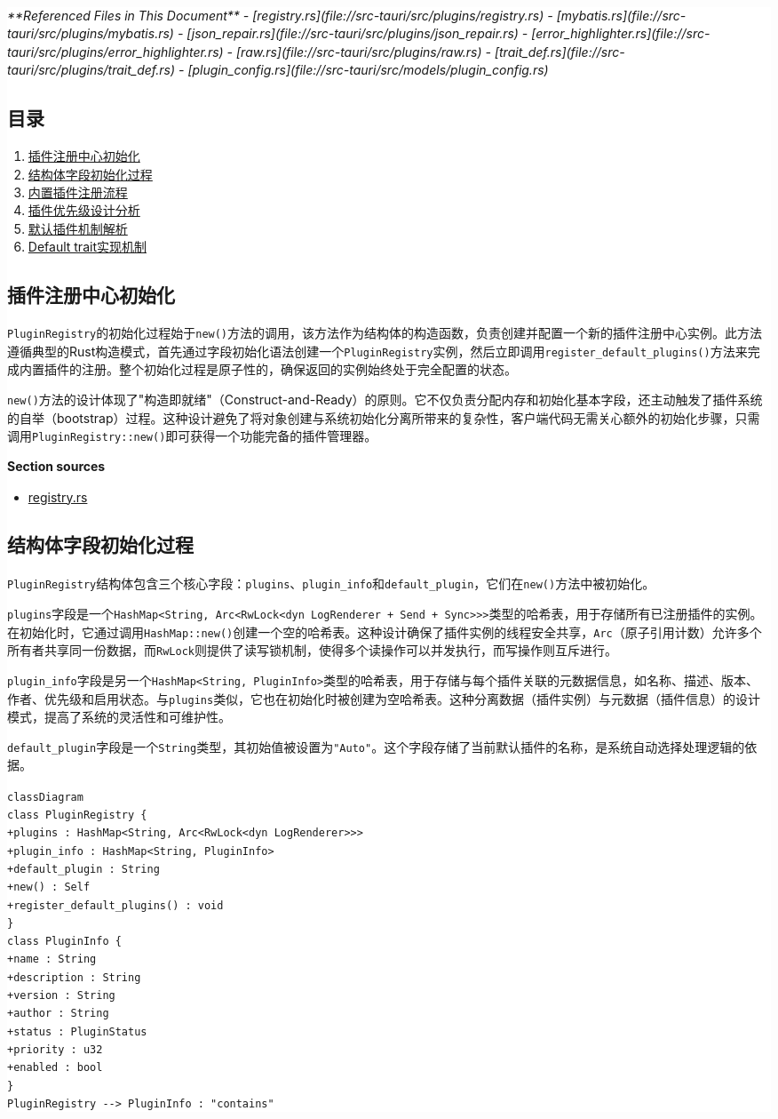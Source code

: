 <cite>
**Referenced Files in This Document**  
- [registry.rs](file://src-tauri/src/plugins/registry.rs)
- [mybatis.rs](file://src-tauri/src/plugins/mybatis.rs)
- [json_repair.rs](file://src-tauri/src/plugins/json_repair.rs)
- [error_highlighter.rs](file://src-tauri/src/plugins/error_highlighter.rs)
- [raw.rs](file://src-tauri/src/plugins/raw.rs)
- [trait_def.rs](file://src-tauri/src/plugins/trait_def.rs)
- [plugin_config.rs](file://src-tauri/src/models/plugin_config.rs)
</cite>

## 目录
1. [插件注册中心初始化](#插件注册中心初始化)
2. [结构体字段初始化过程](#结构体字段初始化过程)
3. [内置插件注册流程](#内置插件注册流程)
4. [插件优先级设计分析](#插件优先级设计分析)
5. [默认插件机制解析](#默认插件机制解析)
6. [Default trait实现机制](#default-trait实现机制)

## 插件注册中心初始化

`PluginRegistry`的初始化过程始于`new()`方法的调用，该方法作为结构体的构造函数，负责创建并配置一个新的插件注册中心实例。此方法遵循典型的Rust构造模式，首先通过字段初始化语法创建一个`PluginRegistry`实例，然后立即调用`register_default_plugins()`方法来完成内置插件的注册。整个初始化过程是原子性的，确保返回的实例始终处于完全配置的状态。

`new()`方法的设计体现了"构造即就绪"（Construct-and-Ready）的原则。它不仅负责分配内存和初始化基本字段，还主动触发了插件系统的自举（bootstrap）过程。这种设计避免了将对象创建与系统初始化分离所带来的复杂性，客户端代码无需关心额外的初始化步骤，只需调用`PluginRegistry::new()`即可获得一个功能完备的插件管理器。

**Section sources**
- [registry.rs](file://src-tauri/src/plugins/registry.rs#L15-L25)

## 结构体字段初始化过程

`PluginRegistry`结构体包含三个核心字段：`plugins`、`plugin_info`和`default_plugin`，它们在`new()`方法中被初始化。

`plugins`字段是一个`HashMap<String, Arc<RwLock<dyn LogRenderer + Send + Sync>>>`类型的哈希表，用于存储所有已注册插件的实例。在初始化时，它通过调用`HashMap::new()`创建一个空的哈希表。这种设计确保了插件实例的线程安全共享，`Arc`（原子引用计数）允许多个所有者共享同一份数据，而`RwLock`则提供了读写锁机制，使得多个读操作可以并发执行，而写操作则互斥进行。

`plugin_info`字段是另一个`HashMap<String, PluginInfo>`类型的哈希表，用于存储与每个插件关联的元数据信息，如名称、描述、版本、作者、优先级和启用状态。与`plugins`类似，它也在初始化时被创建为空哈希表。这种分离数据（插件实例）与元数据（插件信息）的设计模式，提高了系统的灵活性和可维护性。

`default_plugin`字段是一个`String`类型，其初始值被设置为`"Auto"`。这个字段存储了当前默认插件的名称，是系统自动选择处理逻辑的依据。

```mermaid
classDiagram
class PluginRegistry {
+plugins : HashMap<String, Arc<RwLock<dyn LogRenderer>>>
+plugin_info : HashMap<String, PluginInfo>
+default_plugin : String
+new() : Self
+register_default_plugins() : void
}
class PluginInfo {
+name : String
+description : String
+version : String
+author : String
+status : PluginStatus
+priority : u32
+enabled : bool
}
PluginRegistry --> PluginInfo : "contains"
```
